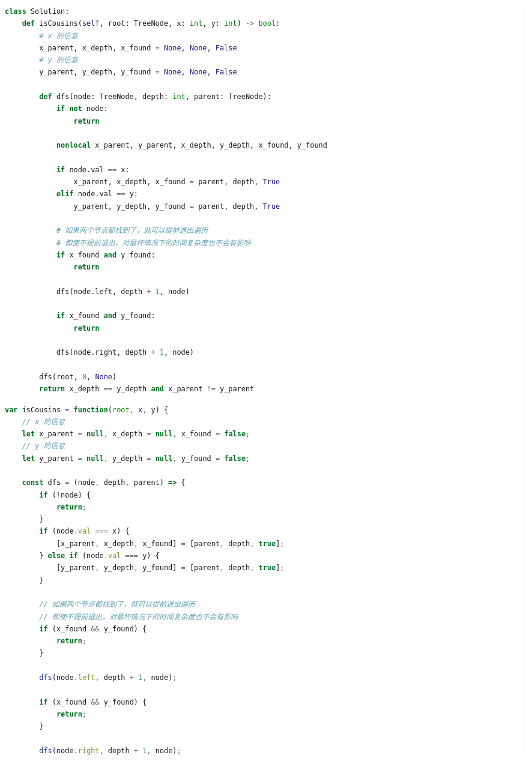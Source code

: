 ```Python [sol1-Python3]
class Solution:
    def isCousins(self, root: TreeNode, x: int, y: int) -> bool:
        # x 的信息
        x_parent, x_depth, x_found = None, None, False
        # y 的信息
        y_parent, y_depth, y_found = None, None, False
        
        def dfs(node: TreeNode, depth: int, parent: TreeNode):
            if not node:
                return
            
            nonlocal x_parent, y_parent, x_depth, y_depth, x_found, y_found
            
            if node.val == x:
                x_parent, x_depth, x_found = parent, depth, True
            elif node.val == y:
                y_parent, y_depth, y_found = parent, depth, True

            # 如果两个节点都找到了，就可以提前退出遍历
            # 即使不提前退出，对最坏情况下的时间复杂度也不会有影响
            if x_found and y_found:
                return

            dfs(node.left, depth + 1, node)

            if x_found and y_found:
                return

            dfs(node.right, depth + 1, node)

        dfs(root, 0, None)
        return x_depth == y_depth and x_parent != y_parent
```

```JavaScript [sol1-JavaScript]
var isCousins = function(root, x, y) {
    // x 的信息
    let x_parent = null, x_depth = null, x_found = false;
    // y 的信息
    let y_parent = null, y_depth = null, y_found = false;
    
    const dfs = (node, depth, parent) => {
        if (!node) {
            return;
        }
        if (node.val === x) {
            [x_parent, x_depth, x_found] = [parent, depth, true];
        } else if (node.val === y) {
            [y_parent, y_depth, y_found] = [parent, depth, true];
        }

        // 如果两个节点都找到了，就可以提前退出遍历
        // 即使不提前退出，对最坏情况下的时间复杂度也不会有影响
        if (x_found && y_found) {
            return;
        }

        dfs(node.left, depth + 1, node);

        if (x_found && y_found) {
            return;
        }

        dfs(node.right, depth + 1, node);
```